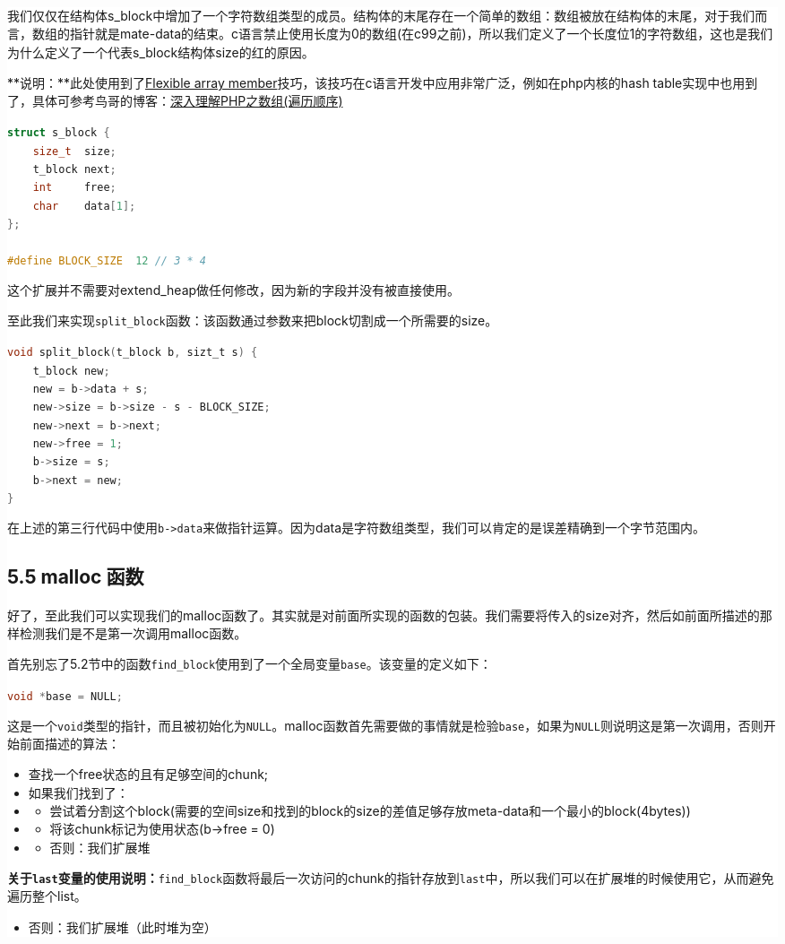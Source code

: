 我们仅仅在结构体s_block中增加了一个字符数组类型的成员。结构体的末尾存在一个简单的数组：数组被放在结构体的末尾，对于我们而言，数组的指针就是mate-data的结束。c语言禁止使用长度为0的数组(在c99之前)，所以我们定义了一个长度位1的字符数组，这也是我们为什么定义了一个代表s_block结构体size的红的原因。

**说明：**此处使用到了[Flexible array member](https://en.wikipedia.org/wiki/Flexible_array_member)技巧，该技巧在c语言开发中应用非常广泛，例如在php内核的hash table实现中也用到了，具体可参考鸟哥的博客：[深入理解PHP之数组(遍历顺序) ](http://www.laruence.com/2009/08/23/1065.html)

```c
struct s_block {
    size_t  size;
    t_block next;
    int     free;
    char    data[1];
};

#define BLOCK_SIZE  12 // 3 * 4
```

这个扩展并不需要对extend_heap做任何修改，因为新的字段并没有被直接使用。

至此我们来实现`split_block`函数：该函数通过参数来把block切割成一个所需要的size。

```c
void split_block(t_block b, sizt_t s) {
    t_block new;
    new = b->data + s;
    new->size = b->size - s - BLOCK_SIZE;
    new->next = b->next;
    new->free = 1;
    b->size = s;
    b->next = new;
}
```

在上述的第三行代码中使用`b->data`来做指针运算。因为data是字符数组类型，我们可以肯定的是误差精确到一个字节范围内。

## 5.5 malloc 函数

好了，至此我们可以实现我们的malloc函数了。其实就是对前面所实现的函数的包装。我们需要将传入的size对齐，然后如前面所描述的那样检测我们是不是第一次调用malloc函数。

首先别忘了5.2节中的函数`find_block`使用到了一个全局变量`base`。该变量的定义如下：

```c
void *base = NULL;
```

这是一个`void`类型的指针，而且被初始化为`NULL`。malloc函数首先需要做的事情就是检验`base`，如果为`NULL`则说明这是第一次调用，否则开始前面描述的算法：

- 查找一个free状态的且有足够空间的chunk;
- 如果我们找到了：
- - 尝试着分割这个block(需要的空间size和找到的block的size的差值足够存放meta-data和一个最小的block(4bytes))
- - 将该chunk标记为使用状态(b->free = 0)
- - 否则：我们扩展堆

**关于`last`变量的使用说明：**`find_block`函数将最后一次访问的chunk的指针存放到`last`中，所以我们可以在扩展堆的时候使用它，从而避免遍历整个list。

- 否则：我们扩展堆（此时堆为空）
